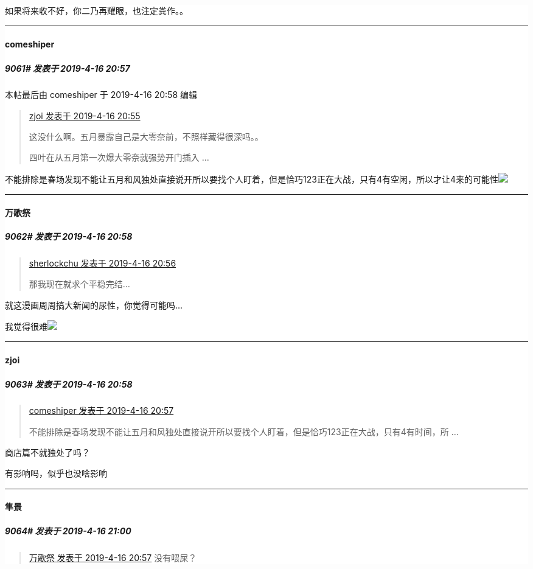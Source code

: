 如果将来收不好，你二乃再耀眼，也注定粪作。。


-----

####  comeshiper  
##### 9061#       发表于 2019-4-16 20:57


 本帖最后由 comeshiper 于 2019-4-16 20:58 编辑 
<blockquote><a href="httphttps://bbs.saraba1st.com/2b/forum.php?mod=redirect&amp;goto=findpost&amp;pid=43329688&amp;ptid=1552818" target="_blank">zjoi 发表于 2019-4-16 20:55</a>

这没什么啊。五月暴露自己是大零奈前，不照样藏得很深吗。。


四叶在从五月第一次爆大零奈就强势开门插入 ...</blockquote>
不能排除是春场发现不能让五月和风独处直接说开所以要找个人盯着，但是恰巧123正在大战，只有4有空闲，所以才让4来的可能性<img src="https://static.saraba1st.com/image/smiley/face2017/068.png" referrerpolicy="no-referrer">


-----

####  万歌祭  
##### 9062#       发表于 2019-4-16 20:58


<blockquote><a href="httphttps://bbs.saraba1st.com/2b/forum.php?mod=redirect&amp;goto=findpost&amp;pid=43329694&amp;ptid=1552818" target="_blank">sherlockchu 发表于 2019-4-16 20:56</a>

那我现在就求个平稳完结…</blockquote>
就这漫画周周搞大新闻的尿性，你觉得可能吗...

我觉得很难<img src="https://static.saraba1st.com/image/smiley/face2017/068.png" referrerpolicy="no-referrer">


-----

####  zjoi  
##### 9063#       发表于 2019-4-16 20:58


<blockquote><a href="httphttps://bbs.saraba1st.com/2b/forum.php?mod=redirect&amp;goto=findpost&amp;pid=43329719&amp;ptid=1552818" target="_blank">comeshiper 发表于 2019-4-16 20:57</a>

不能排除是春场发现不能让五月和风独处直接说开所以要找个人盯着，但是恰巧123正在大战，只有4有时间，所 ...</blockquote>
商店篇不就独处了吗？

有影响吗，似乎也没啥影响


-----

####  隼景  
##### 9064#       发表于 2019-4-16 21:00


<blockquote><a href="httphttps://bbs.saraba1st.com/2b/forum.php?mod=redirect&amp;goto=findpost&amp;pid=43329715&amp;ptid=1552818" target="_blank">万歌祭 发表于 2019-4-16 20:57</a>
没有喂屎？
